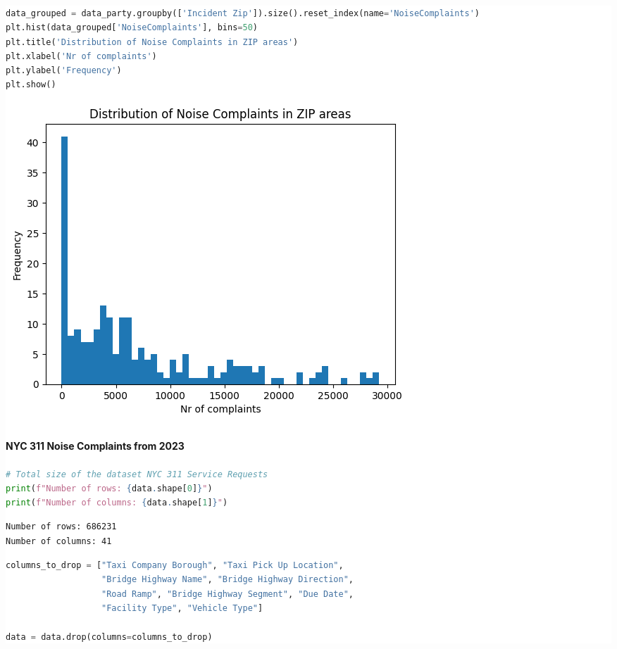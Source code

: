 


```python
data_grouped = data_party.groupby(['Incident Zip']).size().reset_index(name='NoiseComplaints')
plt.hist(data_grouped['NoiseComplaints'], bins=50)
plt.title('Distribution of Noise Complaints in ZIP areas')
plt.xlabel('Nr of complaints')
plt.ylabel('Frequency')
plt.show()
```


    
![png](FinalProject_files/FinalProject_21_0.png)
    


#### NYC 311 Noise Complaints from 2023


```python
# Total size of the dataset NYC 311 Service Requests
print(f"Number of rows: {data.shape[0]}")
print(f"Number of columns: {data.shape[1]}")
```

    Number of rows: 686231
    Number of columns: 41
    


```python
columns_to_drop = ["Taxi Company Borough", "Taxi Pick Up Location", 
                   "Bridge Highway Name", "Bridge Highway Direction", 
                   "Road Ramp", "Bridge Highway Segment", "Due Date", 
                   "Facility Type", "Vehicle Type"]

data = data.drop(columns=columns_to_drop)
```
